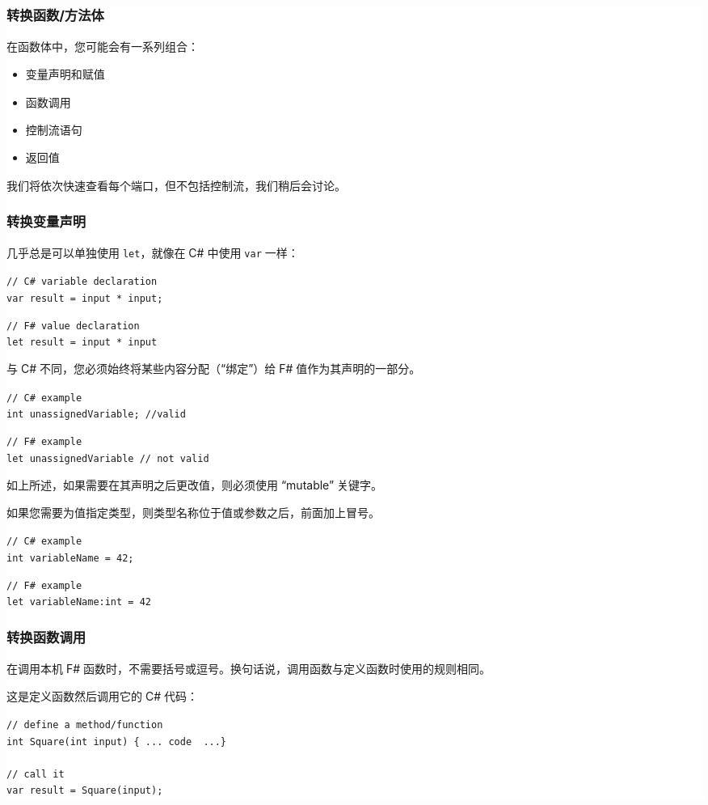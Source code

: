 ### 转换函数/方法体

在函数体中，您可能会有一系列组合：

+   变量声明和赋值

+   函数调用

+   控制流语句

+   返回值

我们将依次快速查看每个端口，但不包括控制流，我们稍后会讨论。

### 转换变量声明

几乎总是可以单独使用 `let`，就像在 C# 中使用 `var` 一样：

```
// C# variable declaration
var result = input * input; 
```

```
// F# value declaration
let result = input * input 
```

与 C# 不同，您必须始终将某些内容分配（“绑定”）给 F# 值作为其声明的一部分。

```
// C# example 
int unassignedVariable; //valid 
```

```
// F# example 
let unassignedVariable // not valid 
```

如上所述，如果需要在其声明之后更改值，则必须使用 “mutable” 关键字。

如果您需要为值指定类型，则类型名称位于值或参数之后，前面加上冒号。

```
// C# example 
int variableName = 42; 
```

```
// F# example 
let variableName:int = 42 
```

### 转换函数调用

在调用本机 F# 函数时，不需要括号或逗号。换句话说，调用函数与定义函数时使用的规则相同。

这是定义函数然后调用它的 C# 代码：

```
// define a method/function 
int Square(int input) { ... code  ...}

// call it
var result = Square(input); 
```
